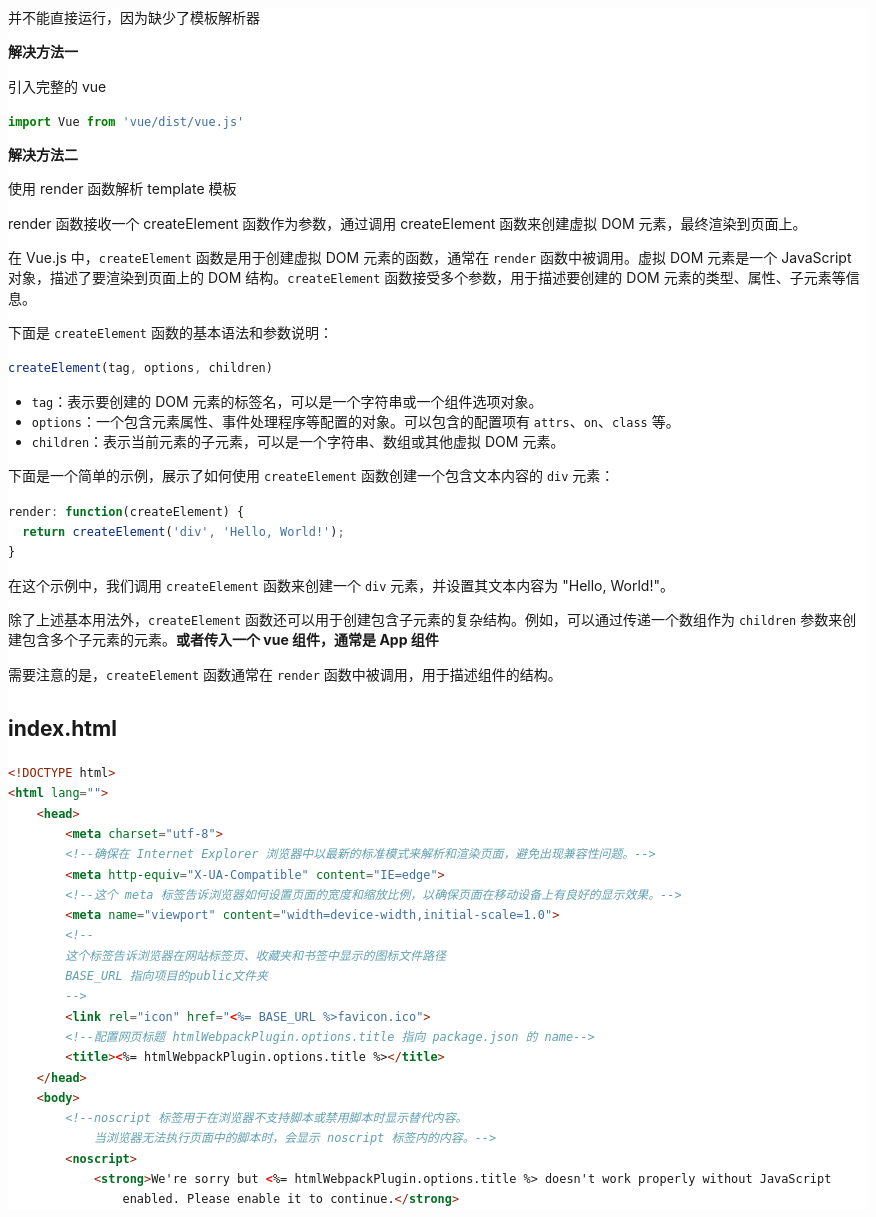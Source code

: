 并不能直接运行，因为缺少了模板解析器

**解决方法一**

引入完整的 vue

```javascript
import Vue from 'vue/dist/vue.js'
```


**解决方法二**

使用 render 函数解析 template 模板

render 函数接收一个 createElement 函数作为参数，通过调用 createElement 函数来创建虚拟 DOM 元素，最终渲染到页面上。

在 Vue.js 中，`createElement` 函数是用于创建虚拟 DOM 元素的函数，通常在 `render` 函数中被调用。虚拟 DOM 元素是一个 JavaScript 对象，描述了要渲染到页面上的 DOM 结构。`createElement` 函数接受多个参数，用于描述要创建的 DOM 元素的类型、属性、子元素等信息。

下面是 `createElement` 函数的基本语法和参数说明：

```javascript
createElement(tag, options, children)
```

- `tag`：表示要创建的 DOM 元素的标签名，可以是一个字符串或一个组件选项对象。
- `options`：一个包含元素属性、事件处理程序等配置的对象。可以包含的配置项有 `attrs`、`on`、`class` 等。
- `children`：表示当前元素的子元素，可以是一个字符串、数组或其他虚拟 DOM 元素。

下面是一个简单的示例，展示了如何使用 `createElement` 函数创建一个包含文本内容的 `div` 元素：

```javascript
render: function(createElement) {
  return createElement('div', 'Hello, World!');
}
```

在这个示例中，我们调用 `createElement` 函数来创建一个 `div` 元素，并设置其文本内容为 "Hello, World!"。

除了上述基本用法外，`createElement` 函数还可以用于创建包含子元素的复杂结构。例如，可以通过传递一个数组作为 `children` 参数来创建包含多个子元素的元素。**或者传入一个 vue 组件，通常是 App 组件**

需要注意的是，`createElement` 函数通常在 `render` 函数中被调用，用于描述组件的结构。


## index.html

```html
<!DOCTYPE html>
<html lang="">
    <head>
        <meta charset="utf-8">
        <!--确保在 Internet Explorer 浏览器中以最新的标准模式来解析和渲染页面，避免出现兼容性问题。-->
        <meta http-equiv="X-UA-Compatible" content="IE=edge">
        <!--这个 meta 标签告诉浏览器如何设置页面的宽度和缩放比例，以确保页面在移动设备上有良好的显示效果。-->
        <meta name="viewport" content="width=device-width,initial-scale=1.0">
        <!--
        这个标签告诉浏览器在网站标签页、收藏夹和书签中显示的图标文件路径
        BASE_URL 指向项目的public文件夹
        -->
        <link rel="icon" href="<%= BASE_URL %>favicon.ico">
        <!--配置网页标题 htmlWebpackPlugin.options.title 指向 package.json 的 name-->
        <title><%= htmlWebpackPlugin.options.title %></title>
    </head>
    <body>
        <!--noscript 标签用于在浏览器不支持脚本或禁用脚本时显示替代内容。
            当浏览器无法执行页面中的脚本时，会显示 noscript 标签内的内容。-->
        <noscript>
            <strong>We're sorry but <%= htmlWebpackPlugin.options.title %> doesn't work properly without JavaScript
                enabled. Please enable it to continue.</strong>
```